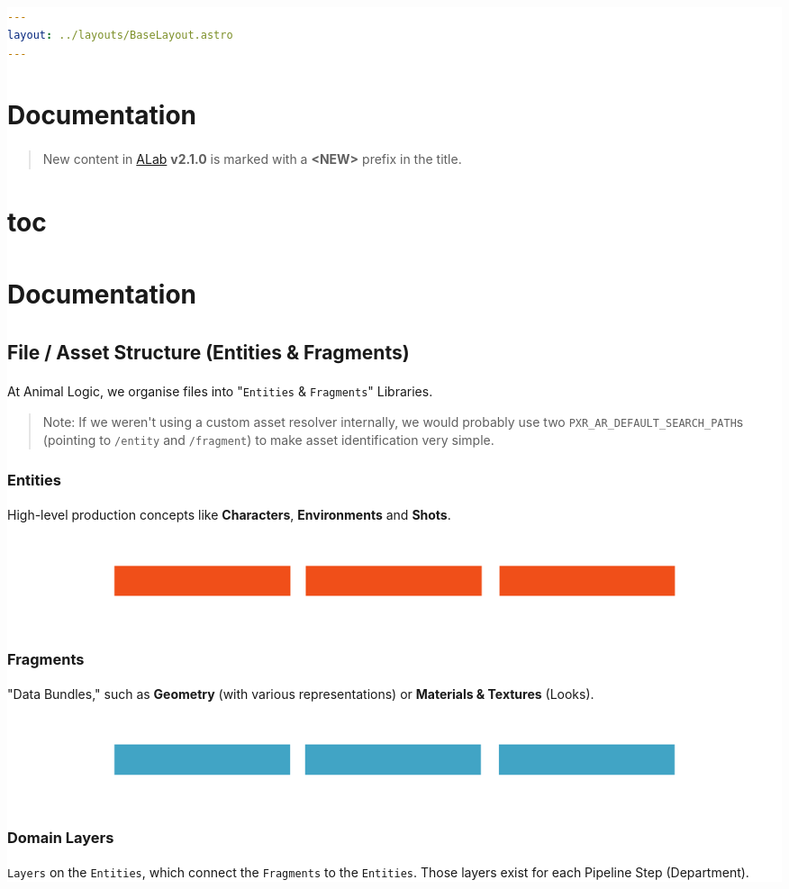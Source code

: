 ```yaml
---
layout: ../layouts/BaseLayout.astro
---
```


# Documentation

> New content in [ALab](https://animallogic.com/alab/) **v2.1.0** is marked with a **&lt;NEW&gt;** prefix in the title.

# toc

# Documentation

## File / Asset Structure (Entities & Fragments)

At Animal Logic, we organise files into "`Entities` & `Fragments`" Libraries.

> Note: If we weren't using a custom asset resolver internally, we would probably use two `PXR_AR_DEFAULT_SEARCH_PATH`s (pointing to `/entity` and `/fragment`) to make asset identification very simple.

### Entities

High-level production concepts like **Characters**, **Environments** and **Shots**.

![Example of Entities](../../public/entities.svg)

### Fragments

"Data Bundles," such as **Geometry** (with various representations) or **Materials & Textures** (Looks).

![Example of Fragments](../../public/fragments.svg)

### Domain Layers

`Layers` on the `Entities`, which connect the `Fragments` to the `Entities`. Those layers exist for each Pipeline Step (Department).
